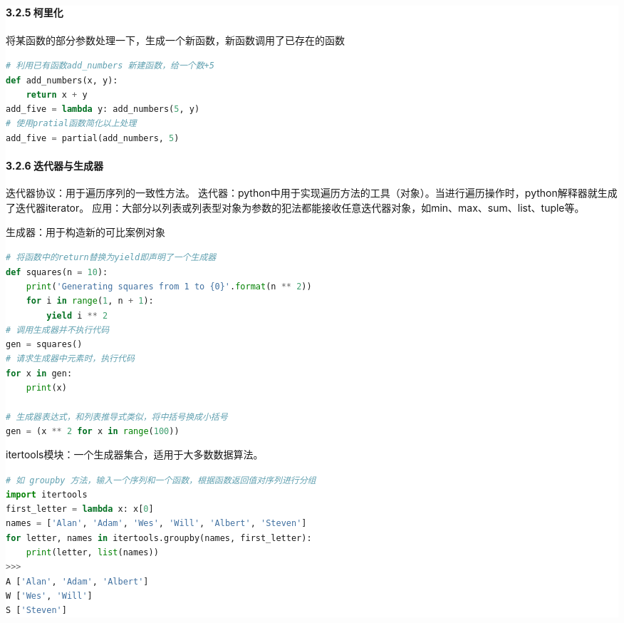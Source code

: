 #### 3.2.5 柯里化

将某函数的部分参数处理一下，生成一个新函数，新函数调用了已存在的函数

```python
# 利用已有函数add_numbers 新建函数，给一个数+5
def add_numbers(x, y):
    return x + y
add_five = lambda y: add_numbers(5, y)
# 使用pratial函数简化以上处理
add_five = partial(add_numbers, 5)
```



#### 3.2.6 迭代器与生成器

迭代器协议：用于遍历序列的一致性方法。
迭代器：python中用于实现遍历方法的工具（对象）。当进行遍历操作时，python解释器就生成了迭代器iterator。
应用：大部分以列表或列表型对象为参数的犯法都能接收任意迭代器对象，如min、max、sum、list、tuple等。

生成器：用于构造新的可比案例对象

```python
# 将函数中的return替换为yield即声明了一个生成器
def squares(n = 10):
    print('Generating squares from 1 to {0}'.format(n ** 2))
    for i in range(1, n + 1):
        yield i ** 2
# 调用生成器并不执行代码
gen = squares()
# 请求生成器中元素时，执行代码
for x in gen:
    print(x)
    
# 生成器表达式，和列表推导式类似，将中括号换成小括号
gen = (x ** 2 for x in range(100))
```



itertools模块：一个生成器集合，适用于大多数数据算法。

```python 
# 如 groupby 方法，输入一个序列和一个函数，根据函数返回值对序列进行分组
import itertools
first_letter = lambda x: x[0]
names = ['Alan', 'Adam', 'Wes', 'Will', 'Albert', 'Steven']
for letter, names in itertools.groupby(names, first_letter):
    print(letter, list(names))
>>> 
A ['Alan', 'Adam', 'Albert']
W ['Wes', 'Will']
S ['Steven']
```


